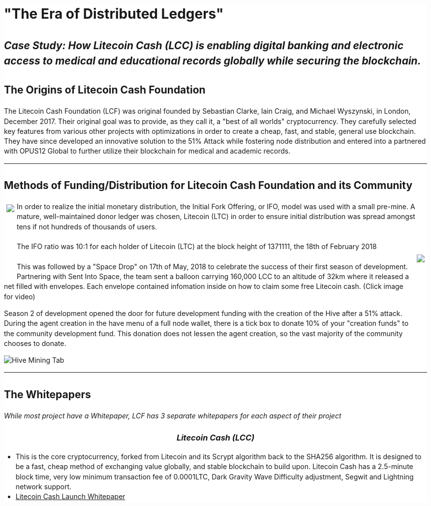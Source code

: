 # **"The Era of Distributed Ledgers"**
## *Case Study: How Litecoin Cash (LCC) is enabling digital banking and electronic access to medical and educational records globally while securing the blockchain.*

## **The Origins of Litecoin Cash Foundation**

The Litecoin Cash Foundation (LCF) was original founded by Sebastian Clarke, Iain Craig, and Michael Wyszynski, in London, December 2017.  Their original goal was to provide, as they call it, a "best of all worlds" cryptocurrency.  They carefully selected key features from various other projects with optimizations in order to create a cheap, fast, and stable, general use blockchain.  They have since developed an innovative solution to the 51% Attack while fostering node distribution and entered into a partnered with OPUS12 Global to further utilize their blockchain for medical and academic records.

---

## Methods of Funding/Distribution for Litecoin Cash Foundation and its Community
<img src="https://moneymorning.com/wp-content/blogs.dir/1/files/2018/02/litecoin.jpg" ALIGN="left" style="padding: 5px" height="150"> In order to realize the initial monetary distribution, the Initial Fork Offering, or IFO, model was used with a small pre-mine.  A mature, well-maintained donor ledger was chosen, Litecoin (LTC) in order to ensure initial distribution was spread amongst tens if not hundreds of thousands of users. <br> <br>
The IFO ratio was 10:1 for each holder of Litecoin (LTC) at the block height of 1371111, the 18th of February 2018 <br>
<a href="https://www.youtube.com/watch?v=dl9if6vjkHc"><img src="https://litecoinca.sh/img/illus/spacedropbadge.png" ALIGN="right" style="padding: 5px" height="150" ></a>
<br>
This was followed by a "Space Drop" on 17th of May, 2018 to celebrate the success of their first season of development.  Partnering with Sent Into Space, the team sent a balloon carrying 160,000 LCC to an altitude of 32km where it released a net filled with envelopes.  Each envelope contained infomation inside on how to claim some free Litecoin cash. (Click image for video)<br>

Season 2 of development opened the door for future development funding with the creation of the Hive after a 51% attack.  During the agent creation in the have menu of a full node wallet, there is a tick box to donate 10% of your "creation funds" to the community development fund.  This donation does not lessen the  agent creation, so the vast majority of the community chooses to donate.  

![Hive Mining Tab](https://litecoinca.sh/img/hive/createbees.png)

---

## **The Whitepapers**
*While most project have a Whitepaper, LCF has 3 separate whitepapers for each aspect of their project*

### <center>*Litecoin Cash (LCC)*
* This is the core cryptocurrency, forked from Litecoin and its Scrypt algorithm back to the SHA256 algorithm.  It is designed to be a fast, cheap method of exchanging value globally, and stable blockchain to build upon.  Litecoin Cash has a 2.5-minute block time, very low minimum transaction fee of 0.0001LTC, Dark Gravity Wave Difficulty adjustment, Segwit and Lightning network support.
* [Litecoin Cash Launch Whitepaper](https://litecoinca.sh/downloads/launch_whitepaper.pdf)
